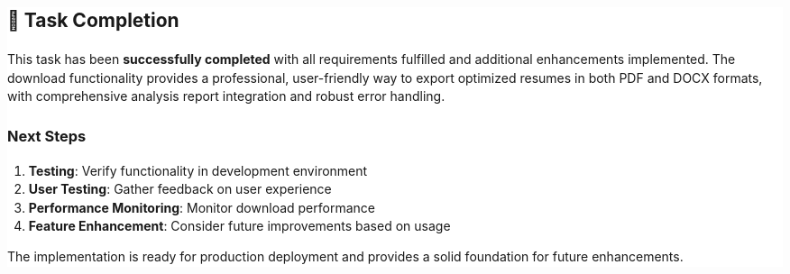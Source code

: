 ## 🎉 Task Completion

This task has been **successfully completed** with all requirements fulfilled and additional enhancements implemented. The download functionality provides a professional, user-friendly way to export optimized resumes in both PDF and DOCX formats, with comprehensive analysis report integration and robust error handling.

### Next Steps
1. **Testing**: Verify functionality in development environment
2. **User Testing**: Gather feedback on user experience
3. **Performance Monitoring**: Monitor download performance
4. **Feature Enhancement**: Consider future improvements based on usage

The implementation is ready for production deployment and provides a solid foundation for future enhancements.